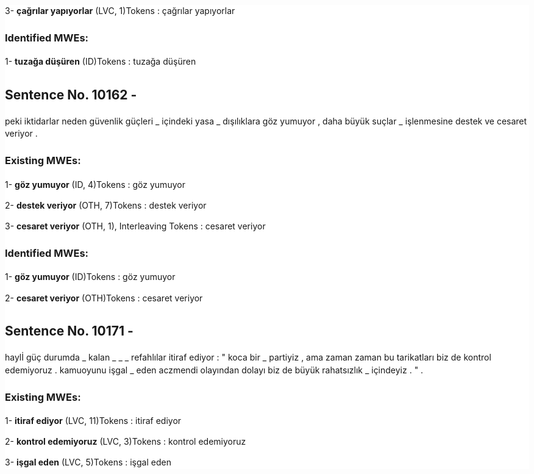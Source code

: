 3- **çağrılar yapıyorlar** (LVC, 1)Tokens : 
çağrılar
yapıyorlar

### Identified MWEs: 
1- **tuzağa düşüren** (ID)Tokens : 
tuzağa
düşüren

## Sentence No. 10162 - 
peki iktidarlar neden güvenlik güçleri _ içindeki yasa _ dışılıklara göz yumuyor , daha büyük suçlar _ işlenmesine destek ve cesaret veriyor . 
### Existing MWEs: 
1- **göz yumuyor** (ID, 4)Tokens : 
göz
yumuyor

2- **destek veriyor** (OTH, 7)Tokens : 
destek
veriyor

3- **cesaret veriyor** (OTH, 1), Interleaving Tokens : 
cesaret
veriyor

### Identified MWEs: 
1- **göz yumuyor** (ID)Tokens : 
göz
yumuyor

2- **cesaret veriyor** (OTH)Tokens : 
cesaret
veriyor

## Sentence No. 10171 - 
haylİ güç durumda _ kalan _ _ _ refahlılar itiraf ediyor : " koca bir _ partiyiz , ama zaman zaman bu tarikatları biz de kontrol edemiyoruz . kamuoyunu işgal _ eden aczmendi olayından dolayı biz de büyük rahatsızlık _ içindeyiz . " . 
### Existing MWEs: 
1- **itiraf ediyor** (LVC, 11)Tokens : 
itiraf
ediyor

2- **kontrol edemiyoruz** (LVC, 3)Tokens : 
kontrol
edemiyoruz

3- **işgal eden** (LVC, 5)Tokens : 
işgal
eden

